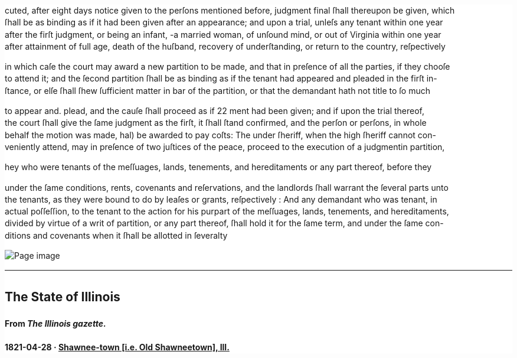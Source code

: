   
cuted, after eight days notice given to the perſons mentioned before, judgment final ſhall thereupon be given, which  
ſhall be as binding as if it had been given after an appearance; and upon a trial, unleſs any tenant within one year  
after the firſt judgment, or being an infant, -a married woman, of unſound mind, or out of Virginia within one year  
after attainment of full age, death of the huſband, recovery of underſtanding, or return to the country, reſpectively  
  
  
in which caſe the court may award a new partition to be made, and that in preſence of all the parties, if they chooſe  
to attend it; and the ſecond partition ſhall be as binding as if the tenant had appeared and pleaded in the firſt in-  
ſtance, or elſe ſhall ſhew ſufficient matter in bar of the partition, or that the demandant hath not title to ſo much  
  
  
to appear and. plead, and the cauſe ſhall proceed as if 22 ment had been given; and if upon the trial thereof,  
the court ſhall give the ſame judgment as the firſt, it ſhall ſtand confirmed, and the perſon or perſons, in whole  
behalf the motion was made, hal) be awarded to pay coſts: The under ſheriff, when the high ſheriff cannot con-  
veniently attend, may in preſence of two juſtices of the peace, proceed to the execution of a judgmentin partition,  
  
  
hey who were tenants of the meſſuages, lands, tenements, and hereditaments or any part thereof, before they  
  
  
under the ſame conditions, rents, covenants and reſervations, and the landlords ſhall warrant the ſeveral parts unto  
the tenants, as they were bound to do by leaſes or grants, reſpectively : And any demandant who was tenant, in  
actual poſſeſſion, to the tenant to the action for his purpart of the meſſuages, lands, tenements, and hereditaments,  
divided by virtue of a writ of partition, or any part thereof, ſhall hold it for the ſame term, and under the ſame con-  
ditions and covenants when it ſhall be allotted in ſeveralty
</td><td style="width: 50%; max-height: 75%; margin: auto; display: block;">
<img alt="Page image" src="https://iiif.archive.org/image/iiif/2/bim_eighteenth-century_laws-etc-1786-c1-11_virginia_1787%2Fbim_eighteenth-century_laws-etc-1786-c1-11_virginia_1787_jp2.zip%2Fbim_eighteenth-century_laws-etc-1786-c1-11_virginia_1787_jp2%2Fbim_eighteenth-century_laws-etc-1786-c1-11_virginia_1787_0039.jp2/pct:15.672892720306514,16.16581040185798,75.28735632183908,51.48145541558167/!600,600/0/default.jpg"/>
</td>
</tr></table>

---

## The State of Illinois

#### From _The Illinois gazette._

#### 1821-04-28 &middot; [Shawnee-town [i.e. Old Shawneetown], Ill.](http://dbpedia.org/resource/Old_Shawneetown%2C_Illinois)
